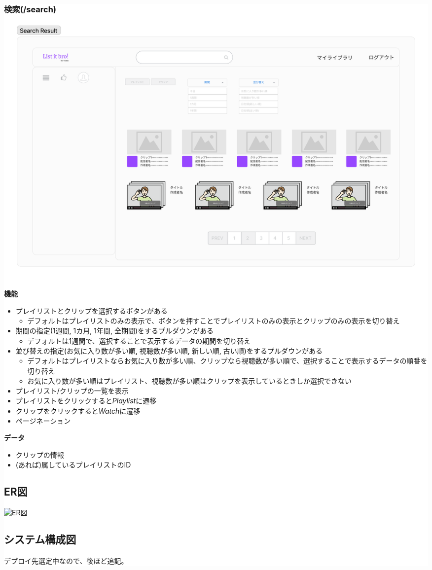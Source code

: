 ### 検索(/search)
![Search](./img/search.png)

**機能**
* プレイリストとクリップを選択するボタンがある
  * デフォルトはプレイリストのみの表示で、ボタンを押すことでプレイリストのみの表示とクリップのみの表示を切り替え
* 期間の指定(1週間, 1カ月, 1年間, 全期間)をするプルダウンがある
  * デフォルトは1週間で、選択することで表示するデータの期間を切り替え
* 並び替えの指定(お気に入り数が多い順, 視聴数が多い順, 新しい順, 古い順)をするプルダウンがある
  * デフォルトはプレイリストならお気に入り数が多い順、クリップなら視聴数が多い順で、選択することで表示するデータの順番を切り替え
  * お気に入り数が多い順はプレイリスト、視聴数が多い順はクリップを表示しているときしか選択できない
* プレイリスト/クリップの一覧を表示
* プレイリストをクリックすると*Playlist*に遷移
* クリップをクリックすると*Watch*に遷移
* ページネーション

**データ**
* クリップの情報
* (あれば)属しているプレイリストのID

## ER図
![ER図](https://www.plantuml.com/plantuml/png/jLF1QXin4BtlLmov50e9JTCaK488BQI7N7BfMOnNuzqXMcaPZUoQnFzUsInPhsKRIeblyvxqtfjdxKDK54sTgpv1ovP0MuBO1wssKyrIEweoYOl05de9CqTTX2Lh2-WRHnPg2Si8SoAjuWlx7WKxSEn9Lpr146r3LP5NrXMS_OuaPu0HwCibl5O0dxFiTvXnmrxX-IaZv-SRs8MCP2Qgi6ysYENOErmPZnrDY9ngpeuCTzYGIU8cRCgE1kkQOZGQNcWgAZGNYkq-inuJ_v20jiQexy6_VcZm8i2lV6rmlZhfNEZFmX-3eaULVphk1-LlXvJXxguXJu9Azlx-tIUwr4nzneeodYib8LzJXCUdFRhie1P23M9sd7VXudop1KeJXxv9s4mFAwlRiyihcwquMOEQEOjAoXrjpxUfctbaLxmYcmILWy_Wt0NSPbmmBKqTajT9z22MP4JMrLZuiyELuwX3wTV_KtgvMue7-b-NxZj_-qsHu8XzFzmjz8TEJ_a-uY88AmsUjuUs_aVRK-lct-ORVNkxk0YlcwUTnwlfU7DqlDvSlXtdo-cOwUg1l4sT-mi0)

## システム構成図
デプロイ先選定中なので、後ほど追記。
